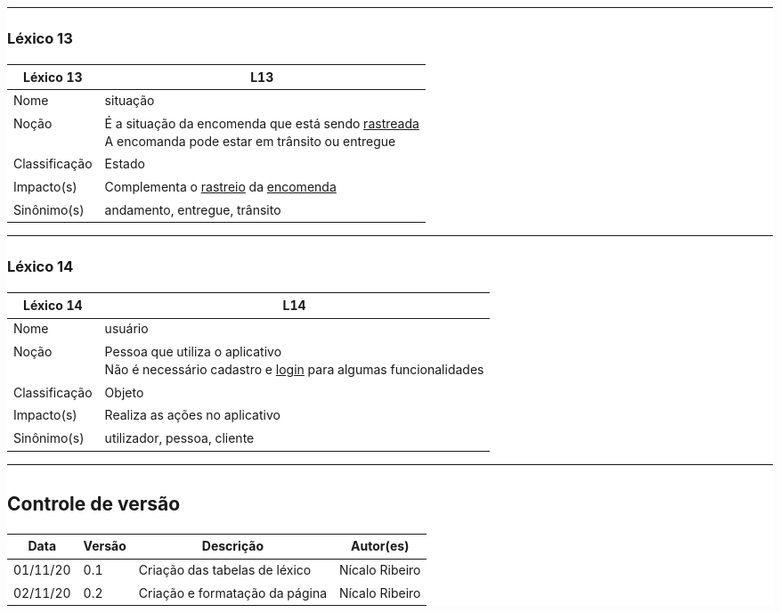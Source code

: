 - - -
### Léxico 13
|Léxico 13 | L13|
|----------|----|
|Nome      | situação |
|Noção     | É a situação da encomenda que está sendo <u>rastreada</u> <br>A encomanda pode estar em trânsito ou entregue   |
|Classificação| Estado |
|Impacto(s)| Complementa o <u>rastreio</u> da <u>encomenda</u>|
|Sinônimo(s)| andamento, entregue, trânsito |

- - -
### Léxico 14
|Léxico 14 | L14|
|----------|----|
|Nome      | usuário |
|Noção     | Pessoa que utiliza o aplicativo <br> Não é necessário cadastro e <u>login</u> para algumas funcionalidades  |
|Classificação| Objeto |
|Impacto(s)| Realiza as ações no aplicativo |
|Sinônimo(s)|  utilizador, pessoa, cliente |

- - -  

## Controle de versão

| Data     | Versão | Descrição                                               | Autor(es)           |
| -------- | ------ | ------------------------------------------------------- | ------------------- |
| 01/11/20 | 0.1    | Criação das tabelas de léxico  | Nícalo Ribeiro |
| 02/11/20 | 0.2    | Criação e formatação da página  | Nícalo Ribeiro |